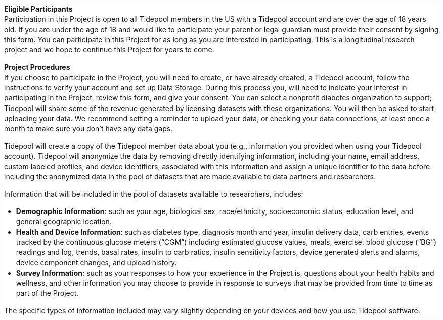 **Eligible Participants**  
Participation in this Project is open to all Tidepool members in the US with a Tidepool account and are over the age of
18 years old. If you are under the age of 18 and would like to participate your parent or legal guardian must provide
their consent by signing this form. You can participate in this Project for as long as you are interested in
participating. This is a longitudinal research project and we hope to continue this Project for years to come.

**Project Procedures**  
If you choose to participate in the Project, you will need to create, or have already created, a Tidepool account,
follow the instructions to verify your account and set up Data Storage. During this process you, will need to indicate
your interest in participating in the Project, review this form, and give your consent. You can select a nonprofit
diabetes organization to support; Tidepool will share some of the revenue generated by licensing datasets with these
organizations. You will then be asked to start uploading your data. We recommend setting a reminder to upload your data,
or checking your data connections, at least once a month to make sure you don’t have any data gaps.

Tidepool will create a copy of the Tidepool member data about you (e.g., information you provided when using your
Tidepool account). Tidepool will anonymize the data by removing directly identifying information, including your name,
email address, custom labeled profiles, and device identifiers, associated with this information and assign a unique
identifier to the data before including the anonymized data in the pool of datasets that are made available to data
partners and researchers.

Information that will be included in the pool of datasets available to researchers, includes:

* **Demographic Information**: such as your age, biological sex, race/ethnicity, socioeconomic status, education level,
  and general geographic location.
* **Health and Device Information**: such as diabetes type, diagnosis month and year, insulin delivery data, carb
  entries, events tracked by the continuous glucose meters (“CGM”) including estimated glucose values, meals, exercise,
  blood glucose (“BG”) readings and log, trends, basal rates, insulin to carb ratios, insulin sensitivity factors,
  device generated alerts and alarms, device component changes, and upload history.
* **Survey Information**: such as your responses to how your experience in the Project is, questions about your health
  habits and wellness, and other information you may choose to provide in response to surveys that may be provided from
  time to time as part of the Project.

The specific types of information included may vary slightly depending on your devices and how you use Tidepool
software.
